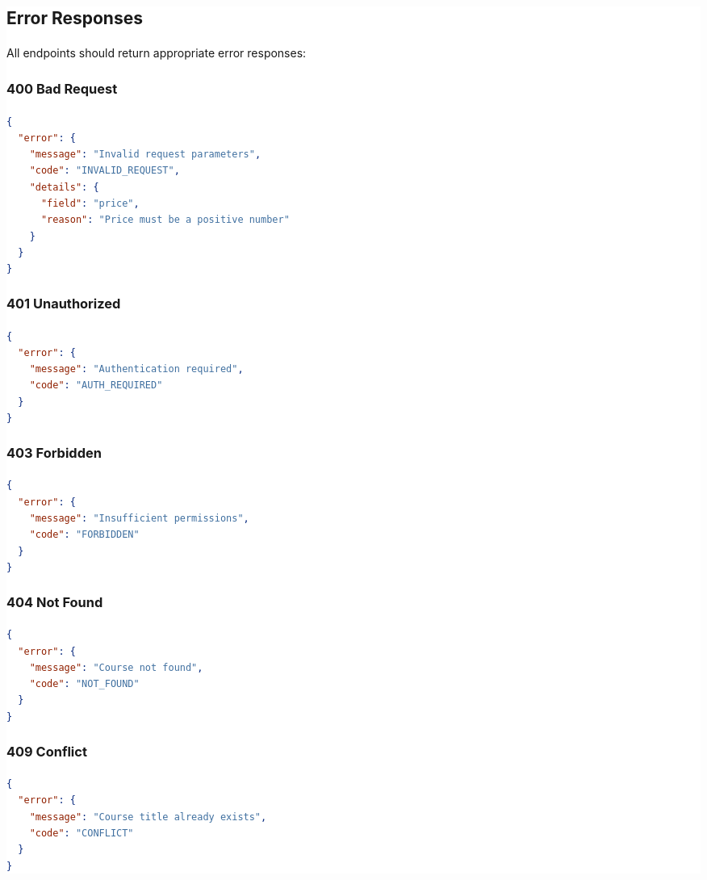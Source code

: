 
## Error Responses

All endpoints should return appropriate error responses:

### 400 Bad Request
```json
{
  "error": {
    "message": "Invalid request parameters",
    "code": "INVALID_REQUEST",
    "details": {
      "field": "price",
      "reason": "Price must be a positive number"
    }
  }
}
```

### 401 Unauthorized
```json
{
  "error": {
    "message": "Authentication required",
    "code": "AUTH_REQUIRED"
  }
}
```

### 403 Forbidden
```json
{
  "error": {
    "message": "Insufficient permissions",
    "code": "FORBIDDEN"
  }
}
```

### 404 Not Found
```json
{
  "error": {
    "message": "Course not found",
    "code": "NOT_FOUND"
  }
}
```

### 409 Conflict
```json
{
  "error": {
    "message": "Course title already exists",
    "code": "CONFLICT"
  }
}
```
